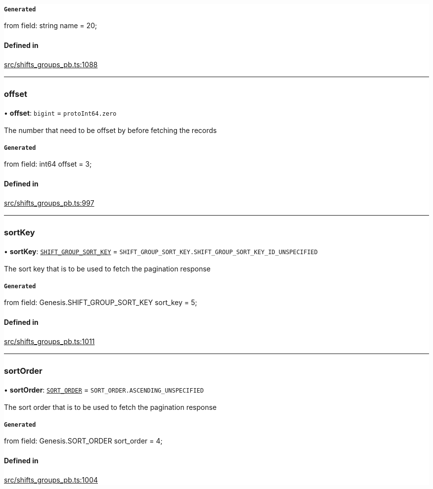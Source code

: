 **`Generated`**

from field: string name = 20;

#### Defined in

[src/shifts_groups_pb.ts:1088](https://github.com/Unaxiom/genesis-ts-sdk/blob/a265138/src/shifts_groups_pb.ts#L1088)

___

### offset

• **offset**: `bigint` = `protoInt64.zero`

The number that need to be offset by before fetching the records

**`Generated`**

from field: int64 offset = 3;

#### Defined in

[src/shifts_groups_pb.ts:997](https://github.com/Unaxiom/genesis-ts-sdk/blob/a265138/src/shifts_groups_pb.ts#L997)

___

### sortKey

• **sortKey**: [`SHIFT_GROUP_SORT_KEY`](../enums/SHIFT_GROUP_SORT_KEY.md) = `SHIFT_GROUP_SORT_KEY.SHIFT_GROUP_SORT_KEY_ID_UNSPECIFIED`

The sort key that is to be used to fetch the pagination response

**`Generated`**

from field: Genesis.SHIFT_GROUP_SORT_KEY sort_key = 5;

#### Defined in

[src/shifts_groups_pb.ts:1011](https://github.com/Unaxiom/genesis-ts-sdk/blob/a265138/src/shifts_groups_pb.ts#L1011)

___

### sortOrder

• **sortOrder**: [`SORT_ORDER`](../enums/SORT_ORDER.md) = `SORT_ORDER.ASCENDING_UNSPECIFIED`

The sort order that is to be used to fetch the pagination response

**`Generated`**

from field: Genesis.SORT_ORDER sort_order = 4;

#### Defined in

[src/shifts_groups_pb.ts:1004](https://github.com/Unaxiom/genesis-ts-sdk/blob/a265138/src/shifts_groups_pb.ts#L1004)
